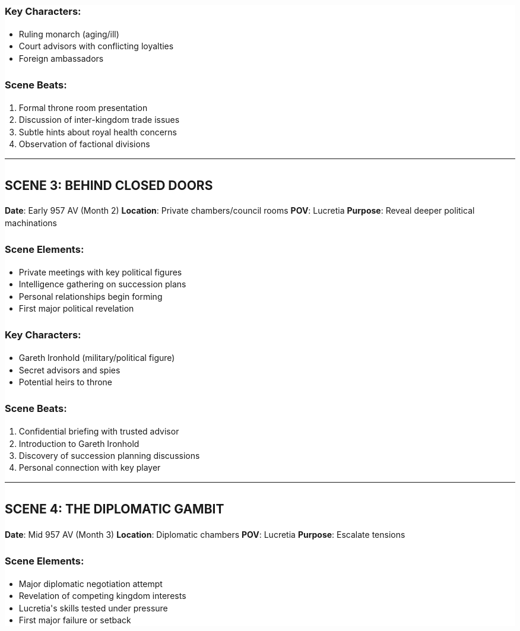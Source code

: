 ### Key Characters:
- Ruling monarch (aging/ill)
- Court advisors with conflicting loyalties
- Foreign ambassadors

### Scene Beats:
1. Formal throne room presentation
2. Discussion of inter-kingdom trade issues
3. Subtle hints about royal health concerns
4. Observation of factional divisions

---

## SCENE 3: BEHIND CLOSED DOORS
**Date**: Early 957 AV (Month 2)
**Location**: Private chambers/council rooms
**POV**: Lucretia
**Purpose**: Reveal deeper political machinations

### Scene Elements:
- Private meetings with key political figures
- Intelligence gathering on succession plans
- Personal relationships begin forming
- First major political revelation

### Key Characters:
- Gareth Ironhold (military/political figure)
- Secret advisors and spies
- Potential heirs to throne

### Scene Beats:
1. Confidential briefing with trusted advisor
2. Introduction to Gareth Ironhold
3. Discovery of succession planning discussions
4. Personal connection with key player

---

## SCENE 4: THE DIPLOMATIC GAMBIT
**Date**: Mid 957 AV (Month 3)
**Location**: Diplomatic chambers
**POV**: Lucretia
**Purpose**: Escalate tensions

### Scene Elements:
- Major diplomatic negotiation attempt
- Revelation of competing kingdom interests
- Lucretia's skills tested under pressure
- First major failure or setback
